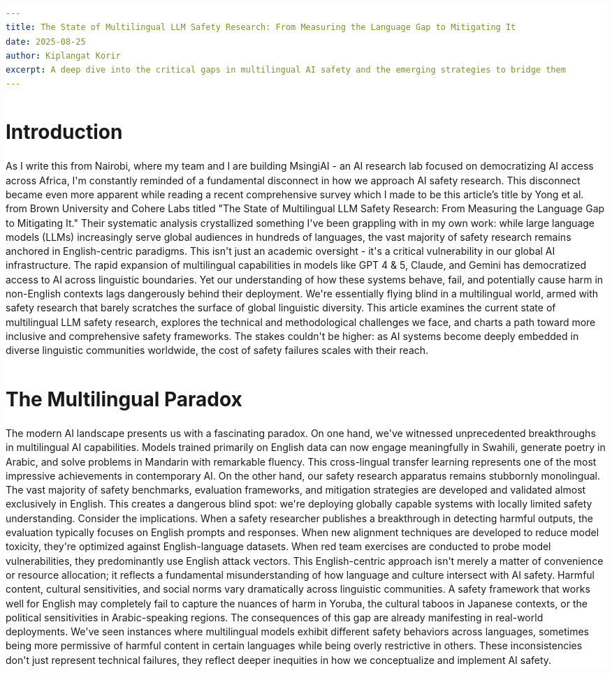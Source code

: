 ```yaml
---
title: The State of Multilingual LLM Safety Research: From Measuring the Language Gap to Mitigating It
date: 2025-08-25
author: Kiplangat Korir
excerpt: A deep dive into the critical gaps in multilingual AI safety and the emerging strategies to bridge them
---
```


# Introduction
As I write this from Nairobi, where my team and I are building MsingiAI - an AI research lab focused on democratizing AI access across Africa, I'm constantly reminded of a fundamental disconnect in how we approach AI safety research. This disconnect became even more apparent while reading a recent comprehensive survey which I made to be this article’s title by Yong et al. from Brown University and Cohere Labs titled "The State of Multilingual LLM Safety Research: From Measuring the Language Gap to Mitigating It." Their systematic analysis crystallized something I've been grappling with in my own work: while large language models (LLMs) increasingly serve global audiences in hundreds of languages, the vast majority of safety research remains anchored in English-centric paradigms.
This isn't just an academic oversight - it's a critical vulnerability in our global AI infrastructure.
The rapid expansion of multilingual capabilities in models like GPT 4 & 5, Claude, and Gemini has democratized access to AI across linguistic boundaries. Yet our understanding of how these systems behave, fail, and potentially cause harm in non-English contexts lags dangerously behind their deployment. We're essentially flying blind in a multilingual world, armed with safety research that barely scratches the surface of global linguistic diversity.
This article examines the current state of multilingual LLM safety research, explores the technical and methodological challenges we face, and charts a path toward more inclusive and comprehensive safety frameworks. The stakes couldn't be higher: as AI systems become deeply embedded in diverse linguistic communities worldwide, the cost of safety failures scales with their reach.

# The Multilingual Paradox
The modern AI landscape presents us with a fascinating paradox. On one hand, we've witnessed unprecedented breakthroughs in multilingual AI capabilities. Models trained primarily on English data can now engage meaningfully in Swahili, generate poetry in Arabic, and solve problems in Mandarin with remarkable fluency. This cross-lingual transfer learning represents one of the most impressive achievements in contemporary AI.
On the other hand, our safety research apparatus remains stubbornly monolingual. The vast majority of safety benchmarks, evaluation frameworks, and mitigation strategies are developed and validated almost exclusively in English. This creates a dangerous blind spot: we're deploying globally capable systems with locally limited safety understanding.
Consider the implications. When a safety researcher publishes a breakthrough in detecting harmful outputs, the evaluation typically focuses on English prompts and responses. When new alignment techniques are developed to reduce model toxicity, they're optimized against English-language datasets. When red team exercises are conducted to probe model vulnerabilities, they predominantly use English attack vectors.
This English-centric approach isn't merely a matter of convenience or resource allocation; it reflects a fundamental misunderstanding of how language and culture intersect with AI safety. Harmful content, cultural sensitivities, and social norms vary dramatically across linguistic communities. A safety framework that works well for English may completely fail to capture the nuances of harm in Yoruba, the cultural taboos in Japanese contexts, or the political sensitivities in Arabic-speaking regions.
The consequences of this gap are already manifesting in real-world deployments. We've seen instances where multilingual models exhibit different safety behaviors across languages, sometimes being more permissive of harmful content in certain languages while being overly restrictive in others. These inconsistencies don't just represent technical failures, they reflect deeper inequities in how we conceptualize and implement AI safety.
